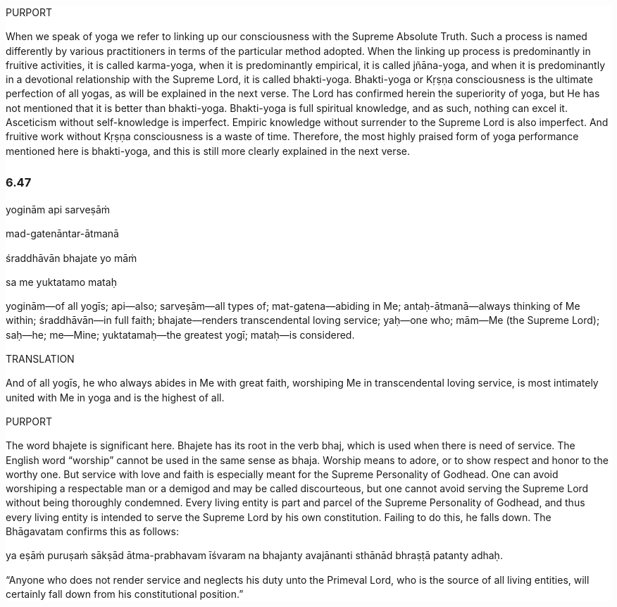 PURPORT

When we speak of yoga we refer to linking up our consciousness with the Supreme
Absolute Truth. Such a process is named differently by various practitioners in
terms of the particular method adopted. When the linking up process is
predominantly in fruitive activities, it is called karma-yoga, when it is
predominantly empirical, it is called jñāna-yoga, and when it is predominantly
in a devotional relationship with the Supreme Lord, it is called bhakti-yoga.
Bhakti-yoga or Kṛṣṇa consciousness is the ultimate perfection of all yogas, as
will be explained in the next verse. The Lord has confirmed herein the
superiority of yoga, but He has not mentioned that it is better than
bhakti-yoga. Bhakti-yoga is full spiritual knowledge, and as such, nothing can
excel it. Asceticism without self-knowledge is imperfect. Empiric knowledge
without surrender to the Supreme Lord is also imperfect. And fruitive work
without Kṛṣṇa consciousness is a waste of time. Therefore, the most highly
praised form of yoga performance mentioned here is bhakti-yoga, and this is
still more clearly explained in the next verse.

### 6.47


yoginām api sarveṣāṁ

mad-gatenāntar-ātmanā

śraddhāvān bhajate yo māṁ

sa me yuktatamo mataḥ

yoginām—of all yogīs; api—also; sarveṣām—all types of; mat-gatena—abiding in Me;
antaḥ-ātmanā—always thinking of Me within; śraddhāvān—in full faith;
bhajate—renders transcendental loving service; yaḥ—one who; mām—Me (the Supreme
Lord); saḥ—he; me—Mine; yuktatamaḥ—the greatest yogī; mataḥ—is considered.

TRANSLATION

And of all yogīs, he who always abides in Me with great faith, worshiping Me in
transcendental loving service, is most intimately united with Me in yoga and is
the highest of all.

PURPORT

The word bhajete is significant here. Bhajete has its root in the verb bhaj,
which is used when there is need of service. The English word “worship” cannot
be used in the same sense as bhaja. Worship means to adore, or to show respect
and honor to the worthy one. But service with love and faith is especially meant
for the Supreme Personality of Godhead. One can avoid worshiping a respectable
man or a demigod and may be called discourteous, but one cannot avoid serving
the Supreme Lord without being thoroughly condemned. Every living entity is part
and parcel of the Supreme Personality of Godhead, and thus every living entity
is intended to serve the Supreme Lord by his own constitution. Failing to do
this, he falls down. The Bhāgavatam confirms this as follows:

ya eṣāṁ puruṣaṁ sākṣād ātma-prabhavam īśvaram na bhajanty avajānanti sthānād
bhraṣṭā patanty adhaḥ.

“Anyone who does not render service and neglects his duty unto the Primeval
Lord, who is the source of all living entities, will certainly fall down from
his constitutional position.”
